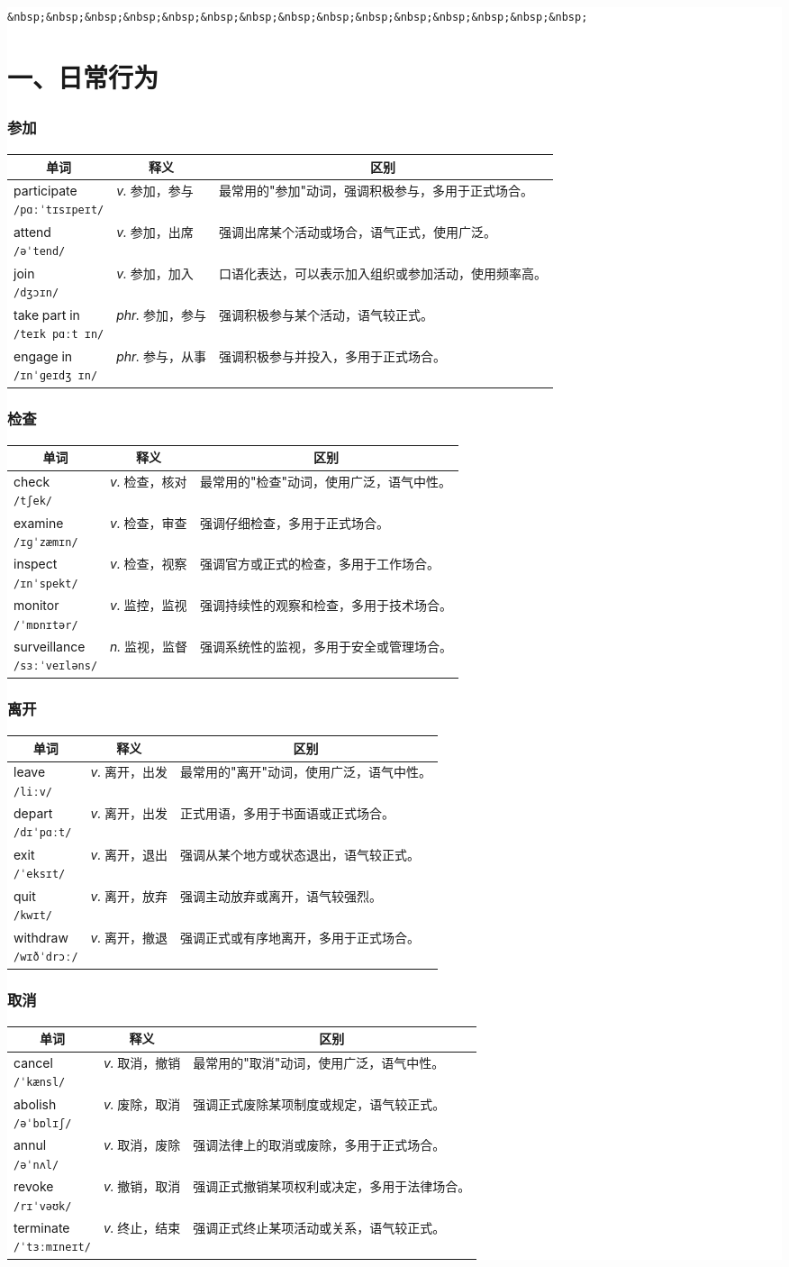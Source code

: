 ~~~
&nbsp;&nbsp;&nbsp;&nbsp;&nbsp;&nbsp;&nbsp;&nbsp;&nbsp;&nbsp;&nbsp;&nbsp;&nbsp;&nbsp;&nbsp;
~~~

# 一、日常行为

### 参加

| 单词                              | 释义              | 区别                                                 |
| --------------------------------- | ----------------- | ---------------------------------------------------- |
| participate<br/>`/pɑːˈtɪsɪpeɪt/`  | *v.* 参加，参与   | 最常用的"参加"动词，强调积极参与，多用于正式场合。   |
| attend<br/>`/əˈtend/`             | *v.* 参加，出席   | 强调出席某个活动或场合，语气正式，使用广泛。         |
| join<br/>`/dʒɔɪn/`                | *v.* 参加，加入   | 口语化表达，可以表示加入组织或参加活动，使用频率高。 |
| take part in<br/>`/teɪk pɑːt ɪn/` | *phr.* 参加，参与 | 强调积极参与某个活动，语气较正式。                   |
| engage in<br/>`/ɪnˈɡeɪdʒ ɪn/`     | *phr.* 参与，从事 | 强调积极参与并投入，多用于正式场合。                 |

### 检查

| 单词                             | 释义            | 区别                                     |
| -------------------------------- | --------------- | ---------------------------------------- |
| check<br/>`/tʃek/`               | *v.* 检查，核对 | 最常用的"检查"动词，使用广泛，语气中性。 |
| examine<br/>`/ɪɡˈzæmɪn/`         | *v.* 检查，审查 | 强调仔细检查，多用于正式场合。           |
| inspect<br/>`/ɪnˈspekt/`         | *v.* 检查，视察 | 强调官方或正式的检查，多用于工作场合。   |
| monitor<br/>`/ˈmɒnɪtər/`         | *v.* 监控，监视 | 强调持续性的观察和检查，多用于技术场合。 |
| surveillance<br/>`/sɜːˈveɪləns/` | *n.* 监视，监督 | 强调系统性的监视，多用于安全或管理场合。 |

### 离开

| 单词                      | 释义            | 区别                                     |
| ------------------------- | --------------- | ---------------------------------------- |
| leave<br/>`/liːv/`        | *v.* 离开，出发 | 最常用的"离开"动词，使用广泛，语气中性。 |
| depart<br/>`/dɪˈpɑːt/`    | *v.* 离开，出发 | 正式用语，多用于书面语或正式场合。       |
| exit<br/>`/ˈeksɪt/`       | *v.* 离开，退出 | 强调从某个地方或状态退出，语气较正式。   |
| quit<br/>`/kwɪt/`         | *v.* 离开，放弃 | 强调主动放弃或离开，语气较强烈。         |
| withdraw<br/>`/wɪðˈdrɔː/` | *v.* 离开，撤退 | 强调正式或有序地离开，多用于正式场合。   |

### 取消

| 单词                         | 释义            | 区别                                         |
| ---------------------------- | --------------- | -------------------------------------------- |
| cancel<br/>`/ˈkænsl/`        | *v.* 取消，撤销 | 最常用的"取消"动词，使用广泛，语气中性。     |
| abolish<br/>`/əˈbɒlɪʃ/`      | *v.* 废除，取消 | 强调正式废除某项制度或规定，语气较正式。     |
| annul<br/>`/əˈnʌl/`          | *v.* 取消，废除 | 强调法律上的取消或废除，多用于正式场合。     |
| revoke<br/>`/rɪˈvəʊk/`       | *v.* 撤销，取消 | 强调正式撤销某项权利或决定，多用于法律场合。 |
| terminate<br/>`/ˈtɜːmɪneɪt/` | *v.* 终止，结束 | 强调正式终止某项活动或关系，语气较正式。     |

